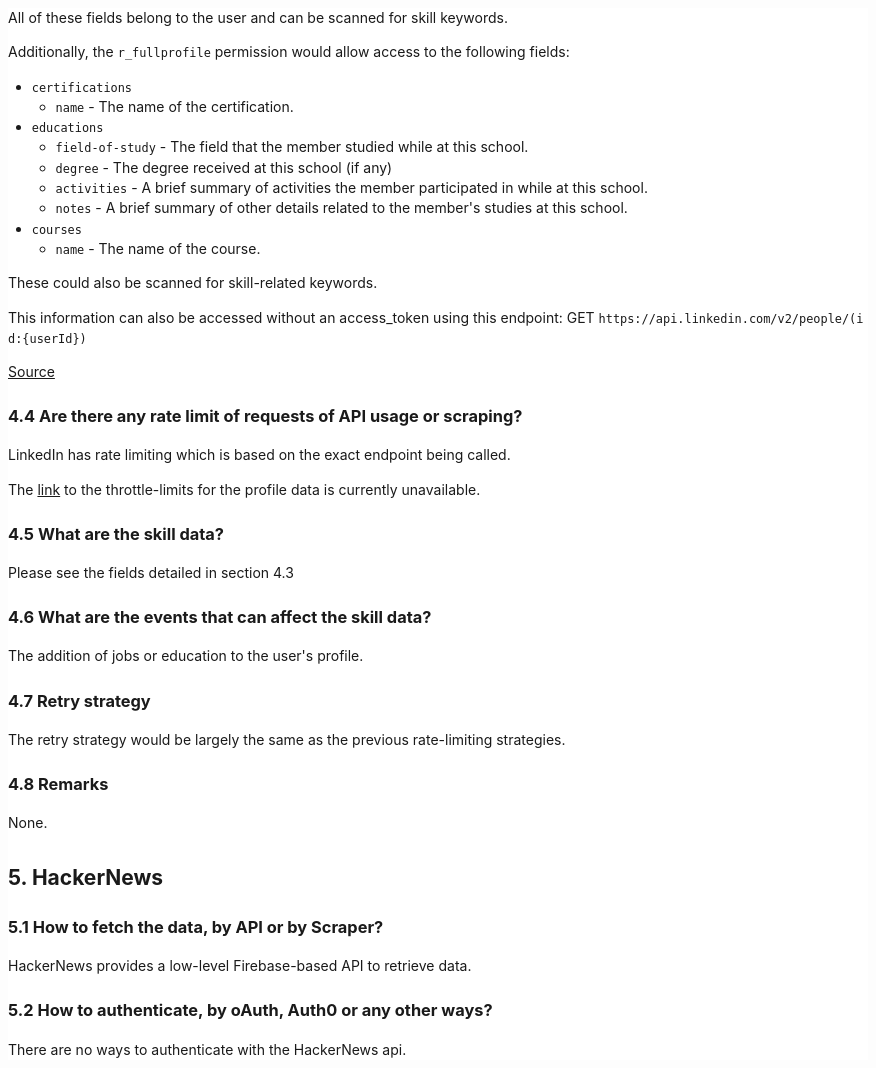 All of these fields belong to the user and can be scanned for skill keywords.

Additionally, the `r_fullprofile` permission would allow access to the following fields:

- `certifications`
  - `name` - The name of the certification.
- `educations`
  - `field-of-study` - The field that the member studied while at this school.
  - `degree` - The degree received at this school (if any)
  - `activities` - A brief summary of activities the member participated in while at this school.
  - `notes` -	A brief summary of other details related to the member's studies at this school.
- `courses`
  - `name` - The name of the course.

These could also be scanned for skill-related keywords.

This information can also be accessed without an access_token using this endpoint: GET `https://api.linkedin.com/v2/people/(id:{userId})`

[Source](https://developer.linkedin.com/docs/fields/full-profile)

### 4.4 Are there any rate limit of requests of API usage or scraping?

LinkedIn has rate limiting which is based on the exact endpoint being called.

The [link](https://developer.linkedin.com/docs/guide/v2/best-practices/throttle-limits) to the throttle-limits for the profile data is currently unavailable.

### 4.5 What are the skill data?

Please see the fields detailed in section 4.3

### 4.6 What are the events that can affect the skill data?

The addition of jobs or education to the user's profile.

### 4.7 Retry strategy

The retry strategy would be largely the same as the previous rate-limiting strategies.

### 4.8 Remarks

None.

## 5. HackerNews

### 5.1 How to fetch the data, by API or by Scraper?

HackerNews provides a low-level Firebase-based API to retrieve data.

### 5.2 How to authenticate, by oAuth, Auth0 or any other ways?

There are no ways to authenticate with the HackerNews api.
